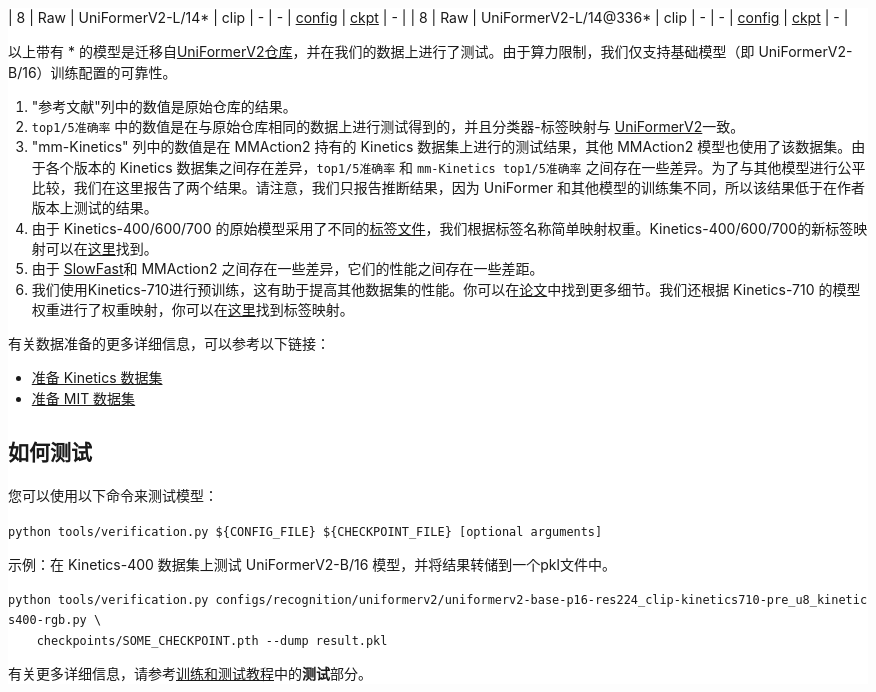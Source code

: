 |      8       |  Raw   |   UniFormerV2-L/14\*   |  clip  |      -      |      -      | [config](/configs/recognition/uniformerv2/uniformerv2-large-p14-res224_clip-pre_u8_kinetics710-rgb.py) | [ckpt](https://download.openmmlab.com/mmaction/v1.0/recognition/uniformerv2/kinetics710/uniformerv2-large-p14-res224_clip-pre_u8_kinetics710-rgb_20230612-d002a407.pth) |                      -                      |
|      8       |  Raw   | UniFormerV2-L/14@336\* |  clip  |      -      |      -      | [config](/configs/recognition/uniformerv2/uniformerv2-large-p14-res336_clip-pre_u8_kinetics710-rgb.py) | [ckpt](https://download.openmmlab.com/mmaction/v1.0/recognition/uniformerv2/kinetics710/uniformerv2-large-p14-res336_clip-pre_u8_kinetics710-rgb_20230612-d723ddc1.pth) |                      -                      |

以上带有 * 的模型是迁移自[UniFormerV2仓库](https://github.com/OpenGVLab/UniFormerV2/blob/main/MODEL_ZOO.md)，并在我们的数据上进行了测试。由于算力限制，我们仅支持基础模型（即 UniFormerV2-B/16）训练配置的可靠性。

1. "参考文献"列中的数值是原始仓库的结果。
2. `top1/5准确率` 中的数值是在与原始仓库相同的数据上进行测试得到的，并且分类器-标签映射与 [UniFormerV2](https://drive.google.com/drive/folders/17VB-XdF3Kfr9ORmnGyXCxTMs86n0L4QL)一致。
3. "mm-Kinetics" 列中的数值是在 MMAction2 持有的 Kinetics 数据集上进行的测试结果，其他 MMAction2 模型也使用了该数据集。由于各个版本的 Kinetics 数据集之间存在差异，`top1/5准确率` 和 `mm-Kinetics top1/5准确率` 之间存在一些差异。为了与其他模型进行公平比较，我们在这里报告了两个结果。请注意，我们只报告推断结果，因为 UniFormer 和其他模型的训练集不同，所以该结果低于在作者版本上测试的结果。
4. 由于 Kinetics-400/600/700 的原始模型采用了不同的[标签文件](https://drive.google.com/drive/folders/17VB-XdF3Kfr9ORmnGyXCxTMs86n0L4QL)，我们根据标签名称简单映射权重。Kinetics-400/600/700的新标签映射可以在[这里](/tools/data/kinetics)找到。
5. 由于 [SlowFast](https://github.com/facebookresearch/SlowFast)和 MMAction2 之间存在一些差异，它们的性能之间存在一些差距。
6. 我们使用Kinetics-710进行预训练，这有助于提高其他数据集的性能。你可以在[论文](https://arxiv.org/abs/2211.09552)中找到更多细节。我们还根据 Kinetics-710 的模型权重进行了权重映射，你可以在[这里](/tools/data/kinetics710/label_map_k710.txt)找到标签映射。

有关数据准备的更多详细信息，可以参考以下链接：

- [准备 Kinetics 数据集](/tools/data/kinetics/README_zh-CN.md)
- [准备 MIT 数据集](/tools/data/mit/README_zh-CN.md)

## 如何测试

您可以使用以下命令来测试模型：

```shell
python tools/verification.py ${CONFIG_FILE} ${CHECKPOINT_FILE} [optional arguments]
```

示例：在 Kinetics-400 数据集上测试 UniFormerV2-B/16 模型，并将结果转储到一个pkl文件中。

```shell
python tools/verification.py configs/recognition/uniformerv2/uniformerv2-base-p16-res224_clip-kinetics710-pre_u8_kinetics400-rgb.py \
    checkpoints/SOME_CHECKPOINT.pth --dump result.pkl
```

有关更多详细信息，请参考[训练和测试教程](/docs/zh_cn/user_guides/train_test.md)中的**测试**部分。
